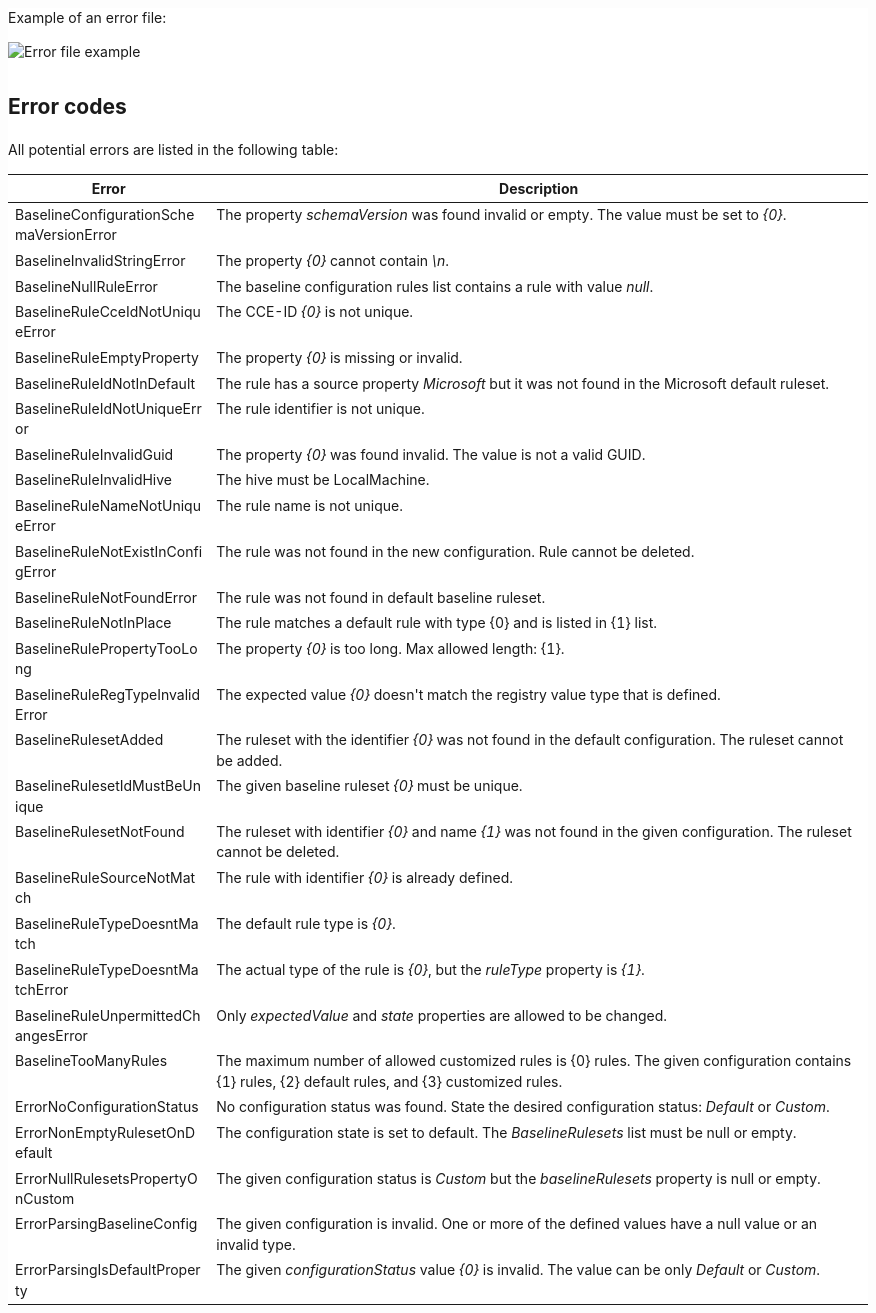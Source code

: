 Example of an error file:

![Error file example](media/security-center-customize-os-security-config/errors-file.png)

## Error codes

All potential errors are listed in the following table:

| **Error**                                | **Description**                                                                                                                              |
|------------------------------------------|----------------------------------------------------------------------------------------------------------------------------------------------|
| BaselineConfigurationSchemaVersionError  | The property *schemaVersion* was found invalid or empty. The value must be set to *{0}*.                                                         |
| BaselineInvalidStringError               | The property *{0}* cannot contain *\\n*.                                                                                                         |
| BaselineNullRuleError                    | The baseline configuration rules list contains a rule with value *null*.                                                                         |
| BaselineRuleCceIdNotUniqueError          | The CCE-ID *{0}* is not unique.                                                                                                                  |
| BaselineRuleEmptyProperty                | The property *{0}* is missing or invalid.                                                                                                       |
| BaselineRuleIdNotInDefault               | The rule has a source property *Microsoft* but it was not found in the Microsoft default ruleset.                                                   |
| BaselineRuleIdNotUniqueError             | The rule identifier is not unique.                                                                                                                       |
| BaselineRuleInvalidGuid                  | The property *{0}* was found invalid. The value is not a valid GUID.                                                                             |
| BaselineRuleInvalidHive                  | The hive must be LocalMachine.                                                                                                                   |
| BaselineRuleNameNotUniqueError           | The rule name is not unique.                                                                                                                 |
| BaselineRuleNotExistInConfigError        | The rule was not found in the new configuration. Rule cannot be deleted.                                                                     |
| BaselineRuleNotFoundError                | The rule was not found in default baseline ruleset.                                                                                        |
| BaselineRuleNotInPlace                   | The rule matches a default rule with type {0} and is listed in {1} list.                                                                       |
| BaselineRulePropertyTooLong              | The property *{0}* is too long. Max allowed length: {1}.                                                                                        |
| BaselineRuleRegTypeInvalidError          | The expected value *{0}* doesn't match the registry value type that is defined.                                                              |
| BaselineRulesetAdded                     | The ruleset with the identifier *{0}* was not found in the default configuration. The ruleset cannot be added.                                               |
| BaselineRulesetIdMustBeUnique            | The given baseline ruleset *{0}* must be unique.                                                                                           |
| BaselineRulesetNotFound                  | The ruleset with identifier *{0}* and name *{1}* was not found in the given configuration. The ruleset cannot be deleted.                                |
| BaselineRuleSourceNotMatch               | The rule with identifier *{0}* is already defined.                                                                                                       |
| BaselineRuleTypeDoesntMatch              | The default rule type is *{0}*.                                                                                                              |
| BaselineRuleTypeDoesntMatchError         | The actual type of the rule is *{0}*, but the *ruleType* property is *{1}*.                                                                          |
| BaselineRuleUnpermittedChangesError      | Only *expectedValue* and *state* properties are allowed to be changed.                                                                       |
| BaselineTooManyRules                     | The maximum number of allowed customized rules is {0} rules. The given configuration contains {1} rules, {2} default rules, and {3} customized rules. |
| ErrorNoConfigurationStatus               | No configuration status was found. State the desired configuration status: *Default* or *Custom*.                                    |
| ErrorNonEmptyRulesetOnDefault            | The configuration state is set to default. The *BaselineRulesets* list must be null or empty.                                                          |
| ErrorNullRulesetsPropertyOnCustom        | The given configuration status is *Custom* but the *baselineRulesets* property is null or empty.                                             |
| ErrorParsingBaselineConfig               | The given configuration is invalid. One or more of the defined values have a null value or an invalid type.                                  |
| ErrorParsingIsDefaultProperty            | The given *configurationStatus* value *{0}* is invalid. The value can be only *Default* or *Custom*.                                         |